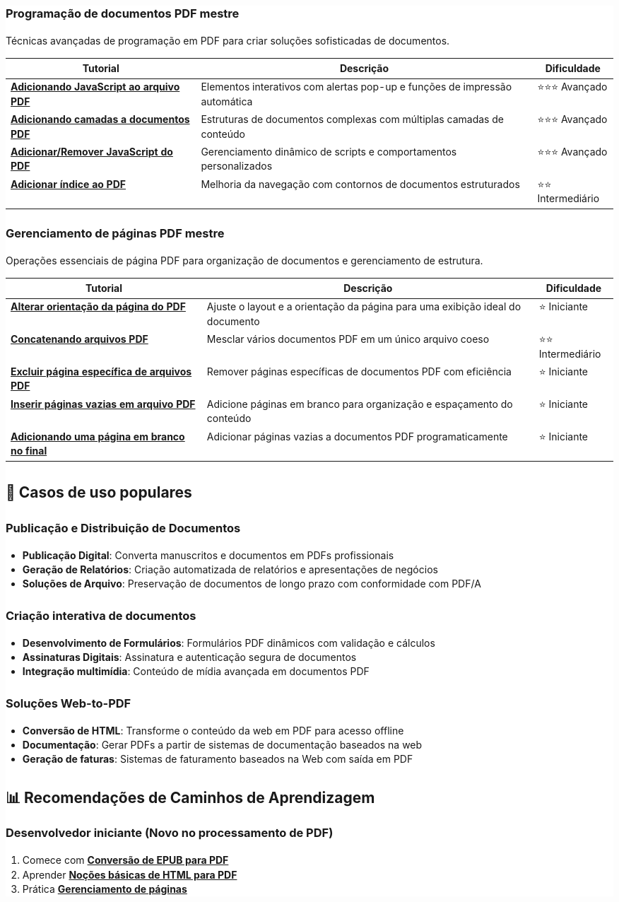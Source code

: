 ### Programação de documentos PDF mestre
Técnicas avançadas de programação em PDF para criar soluções sofisticadas de documentos.

| Tutorial | Descrição | Dificuldade |
|----------|-------------|------------|
| **[Adicionando JavaScript ao arquivo PDF](./master-pdf-document-programming/adding-java-script-to-pdf/)** | Elementos interativos com alertas pop-up e funções de impressão automática | ⭐⭐⭐ Avançado |
| **[Adicionando camadas a documentos PDF](./master-pdf-document-programming/adding-layers-to-pdf/)** | Estruturas de documentos complexas com múltiplas camadas de conteúdo | ⭐⭐⭐ Avançado |
| **[Adicionar/Remover JavaScript do PDF](./master-pdf-document-programming/adding-remove-java-script-to-doc/)** | Gerenciamento dinâmico de scripts e comportamentos personalizados | ⭐⭐⭐ Avançado |
| **[Adicionar índice ao PDF](./master-pdf-document-programming/adding-toc-to-pdf/)** | Melhoria da navegação com contornos de documentos estruturados | ⭐⭐ Intermediário |

### Gerenciamento de páginas PDF mestre
Operações essenciais de página PDF para organização de documentos e gerenciamento de estrutura.

| Tutorial | Descrição | Dificuldade |
|----------|-------------|------------|
| **[Alterar orientação da página do PDF](./master-pdf-page-management/change-pdf-page-orientation/)** | Ajuste o layout e a orientação da página para uma exibição ideal do documento | ⭐ Iniciante |
| **[Concatenando arquivos PDF](./master-pdf-page-management/concatenating-pdf-files/)** | Mesclar vários documentos PDF em um único arquivo coeso | ⭐⭐ Intermediário |
| **[Excluir página específica de arquivos PDF](./master-pdf-page-management/delete-particular-page-from-pdf-files/)** | Remover páginas específicas de documentos PDF com eficiência | ⭐ Iniciante |
| **[Inserir páginas vazias em arquivo PDF](./master-pdf-page-management/insert-empty-pages/)** | Adicione páginas em branco para organização e espaçamento do conteúdo | ⭐ Iniciante |
| **[Adicionando uma página em branco no final](./master-pdf-page-management/adding-an-empty-page-at-end/)** | Adicionar páginas vazias a documentos PDF programaticamente | ⭐ Iniciante |

## 🎯 Casos de uso populares

### **Publicação e Distribuição de Documentos**
- **Publicação Digital**: Converta manuscritos e documentos em PDFs profissionais
- **Geração de Relatórios**: Criação automatizada de relatórios e apresentações de negócios
- **Soluções de Arquivo**: Preservação de documentos de longo prazo com conformidade com PDF/A

### **Criação interativa de documentos**
- **Desenvolvimento de Formulários**: Formulários PDF dinâmicos com validação e cálculos
- **Assinaturas Digitais**: Assinatura e autenticação segura de documentos
- **Integração multimídia**: Conteúdo de mídia avançada em documentos PDF

### **Soluções Web-to-PDF**
- **Conversão de HTML**: Transforme o conteúdo da web em PDF para acesso offline
- **Documentação**: Gerar PDFs a partir de sistemas de documentação baseados na web
- **Geração de faturas**: Sistemas de faturamento baseados na Web com saída em PDF

## 📊 Recomendações de Caminhos de Aprendizagem

### **Desenvolvedor iniciante** (Novo no processamento de PDF)
1. Comece com **[Conversão de EPUB para PDF](./mastering-document-conversion/convert-epub-to-pdf/)**
2. Aprender **[Noções básicas de HTML para PDF](./mastering-document-conversion/mastering-html-to-pdf/)**
3. Prática **[Gerenciamento de páginas](./master-pdf-page-management/change-pdf-page-orientation/)**
